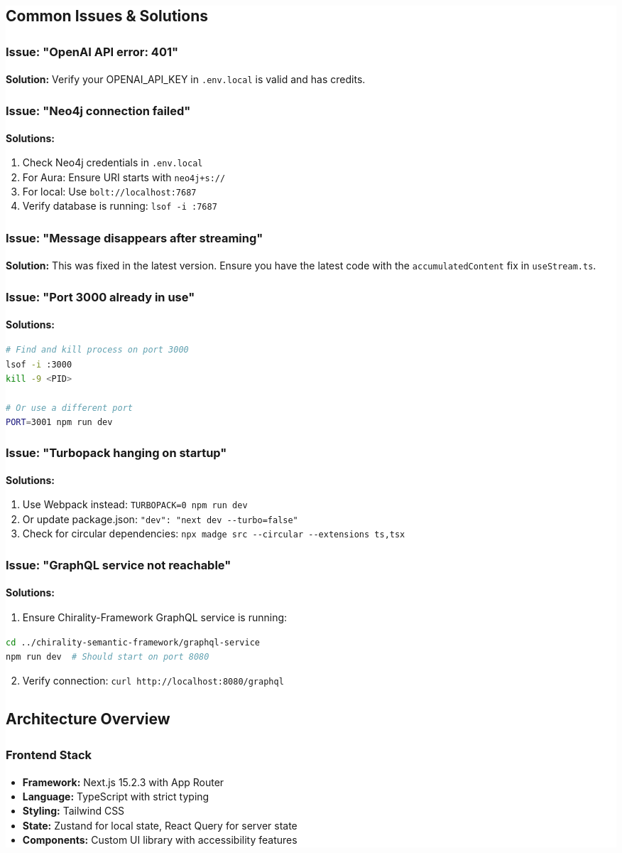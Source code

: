 ## Common Issues & Solutions

### Issue: "OpenAI API error: 401"
**Solution:** Verify your OPENAI_API_KEY in `.env.local` is valid and has credits.

### Issue: "Neo4j connection failed"
**Solutions:**
1. Check Neo4j credentials in `.env.local`
2. For Aura: Ensure URI starts with `neo4j+s://`
3. For local: Use `bolt://localhost:7687`
4. Verify database is running: `lsof -i :7687`

### Issue: "Message disappears after streaming"
**Solution:** This was fixed in the latest version. Ensure you have the latest code with the `accumulatedContent` fix in `useStream.ts`.

### Issue: "Port 3000 already in use"
**Solutions:**
```bash
# Find and kill process on port 3000
lsof -i :3000
kill -9 <PID>

# Or use a different port
PORT=3001 npm run dev
```

### Issue: "Turbopack hanging on startup"
**Solutions:**
1. Use Webpack instead: `TURBOPACK=0 npm run dev`
2. Or update package.json: `"dev": "next dev --turbo=false"`
3. Check for circular dependencies: `npx madge src --circular --extensions ts,tsx`

### Issue: "GraphQL service not reachable"
**Solutions:**
1. Ensure Chirality-Framework GraphQL service is running:
```bash
cd ../chirality-semantic-framework/graphql-service
npm run dev  # Should start on port 8080
```
2. Verify connection: `curl http://localhost:8080/graphql`

## Architecture Overview

### Frontend Stack
- **Framework:** Next.js 15.2.3 with App Router
- **Language:** TypeScript with strict typing
- **Styling:** Tailwind CSS
- **State:** Zustand for local state, React Query for server state
- **Components:** Custom UI library with accessibility features
